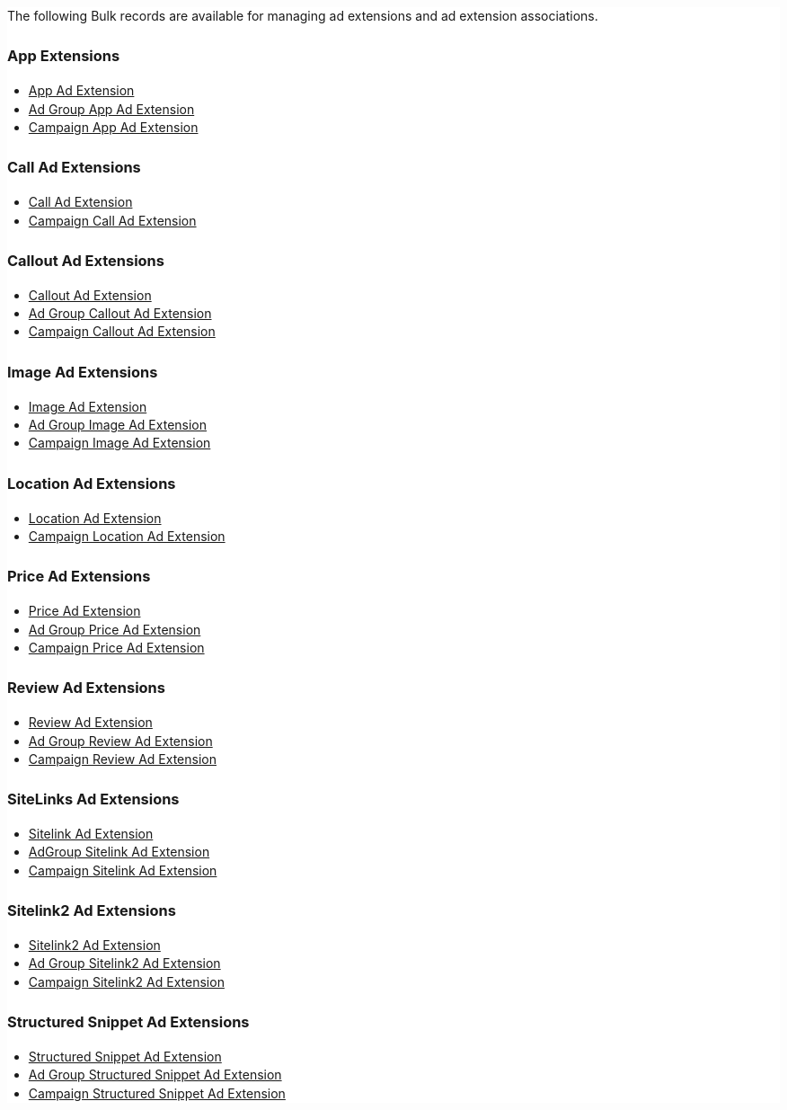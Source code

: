 The following Bulk records are available for managing ad extensions and ad extension associations. 

### App Extensions
-   [App Ad Extension](~/bulk-service/app-ad-extension.md)
-   [Ad Group App Ad Extension](~/bulk-service/ad-group-app-ad-extension.md)
-   [Campaign App Ad Extension](~/bulk-service/campaign-app-ad-extension.md)

### Call Ad Extensions
-   [Call Ad Extension](~/bulk-service/call-ad-extension.md)
-   [Campaign Call Ad Extension](~/bulk-service/campaign-call-ad-extension.md)

### Callout Ad Extensions
-   [Callout Ad Extension](~/bulk-service/callout-ad-extension.md)
-   [Ad Group Callout Ad Extension](~/bulk-service/ad-group-callout-ad-extension.md)
-   [Campaign Callout Ad Extension](~/bulk-service/campaign-callout-ad-extension.md)

### Image Ad Extensions
-   [Image Ad Extension](~/bulk-service/image-ad-extension.md)
-   [Ad Group Image Ad Extension](~/bulk-service/ad-group-image-ad-extension.md)
-   [Campaign Image Ad Extension](~/bulk-service/campaign-image-ad-extension.md)

### Location Ad Extensions
-   [Location Ad Extension](~/bulk-service/location-ad-extension.md)
-   [Campaign Location Ad Extension](~/bulk-service/campaign-location-ad-extension.md)

### Price Ad Extensions
-   [Price Ad Extension](~/bulk-service/price-ad-extension.md)
-   [Ad Group Price Ad Extension](~/bulk-service/ad-group-price-ad-extension.md)
-   [Campaign Price Ad Extension](~/bulk-service/campaign-price-ad-extension.md)

### Review Ad Extensions
-   [Review Ad Extension](~/bulk-service/review-ad-extension.md)
-   [Ad Group Review Ad Extension](~/bulk-service/ad-group-review-ad-extension.md)
-   [Campaign Review Ad Extension](~/bulk-service/campaign-review-ad-extension.md)

### SiteLinks Ad Extensions
-   [Sitelink Ad Extension](~/bulk-service/sitelink-ad-extension.md)
-   [AdGroup Sitelink Ad Extension](~/bulk-service/adgroup-sitelink-ad-extension.md)
-   [Campaign Sitelink Ad Extension](~/bulk-service/campaign-sitelink-ad-extension.md)

### Sitelink2 Ad Extensions
-   [Sitelink2 Ad Extension](~/bulk-service/sitelink2-ad-extension.md)
-   [Ad Group Sitelink2 Ad Extension](~/bulk-service/ad-group-sitelink2-ad-extension.md)
-   [Campaign Sitelink2 Ad Extension](~/bulk-service/campaign-sitelink2-ad-extension.md)

### Structured Snippet Ad Extensions
-   [Structured Snippet Ad Extension](~/bulk-service/structured-snippet-ad-extension.md)
-   [Ad Group Structured Snippet Ad Extension](~/bulk-service/ad-group-structured-snippet-ad-extension.md)
-   [Campaign Structured Snippet Ad Extension](~/bulk-service/campaign-structured-snippet-ad-extension.md)
